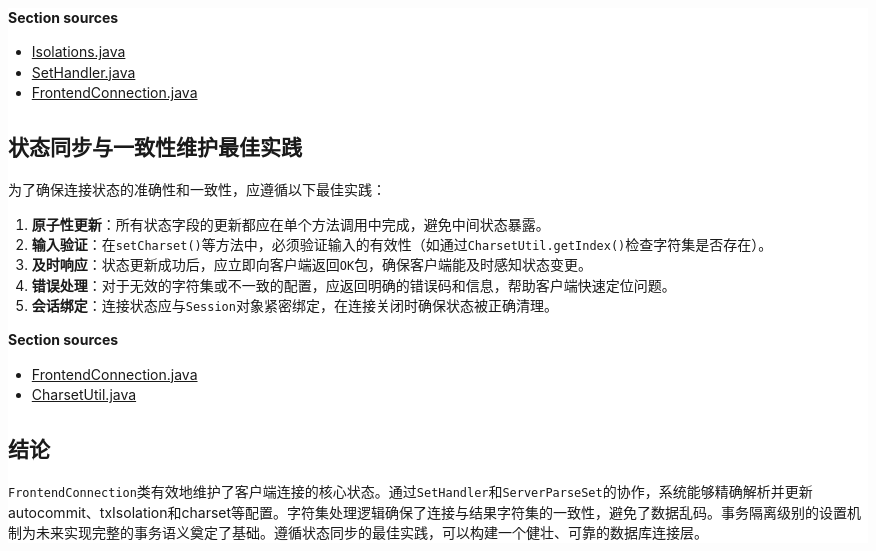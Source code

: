 **Section sources**
- [Isolations.java](file://src/main/java/alchemystar/freedom/engine/net/proto/util/Isolations.java#L1-L15)
- [SetHandler.java](file://src/main/java/alchemystar/freedom/engine/net/handler/frontend/SetHandler.java#L1-L82)
- [FrontendConnection.java](file://src/main/java/alchemystar/freedom/engine/net/handler/frontend/FrontendConnection.java#L1-L320)

## 状态同步与一致性维护最佳实践

为了确保连接状态的准确性和一致性，应遵循以下最佳实践：

1. **原子性更新**：所有状态字段的更新都应在单个方法调用中完成，避免中间状态暴露。
2. **输入验证**：在`setCharset()`等方法中，必须验证输入的有效性（如通过`CharsetUtil.getIndex()`检查字符集是否存在）。
3. **及时响应**：状态更新成功后，应立即向客户端返回`OK`包，确保客户端能及时感知状态变更。
4. **错误处理**：对于无效的字符集或不一致的配置，应返回明确的错误码和信息，帮助客户端快速定位问题。
5. **会话绑定**：连接状态应与`Session`对象紧密绑定，在连接关闭时确保状态被正确清理。

**Section sources**
- [FrontendConnection.java](file://src/main/java/alchemystar/freedom/engine/net/handler/frontend/FrontendConnection.java#L1-L320)
- [CharsetUtil.java](file://src/main/java/alchemystar/freedom/engine/net/proto/util/CharsetUtil.java#L1-L131)

## 结论
`FrontendConnection`类有效地维护了客户端连接的核心状态。通过`SetHandler`和`ServerParseSet`的协作，系统能够精确解析并更新autocommit、txIsolation和charset等配置。字符集处理逻辑确保了连接与结果字符集的一致性，避免了数据乱码。事务隔离级别的设置机制为未来实现完整的事务语义奠定了基础。遵循状态同步的最佳实践，可以构建一个健壮、可靠的数据库连接层。